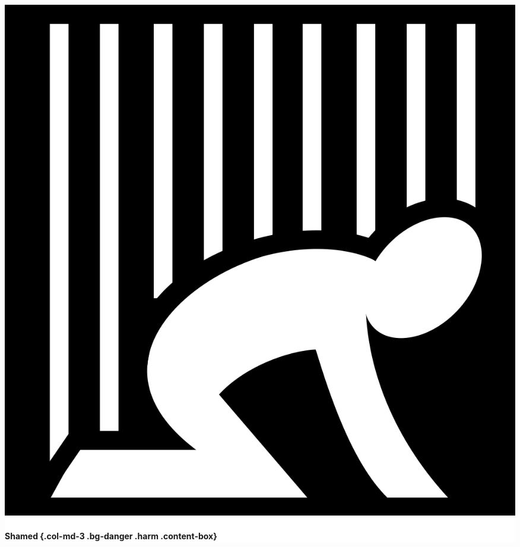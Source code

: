 ![Broken reduces the die size of your [Will] from `#`{.d6} to `#`{.d4}.](icons/lorc/originals/svg/despair.svg) 

#### Shamed {.col-md-3 .bg-danger .harm .content-box}
